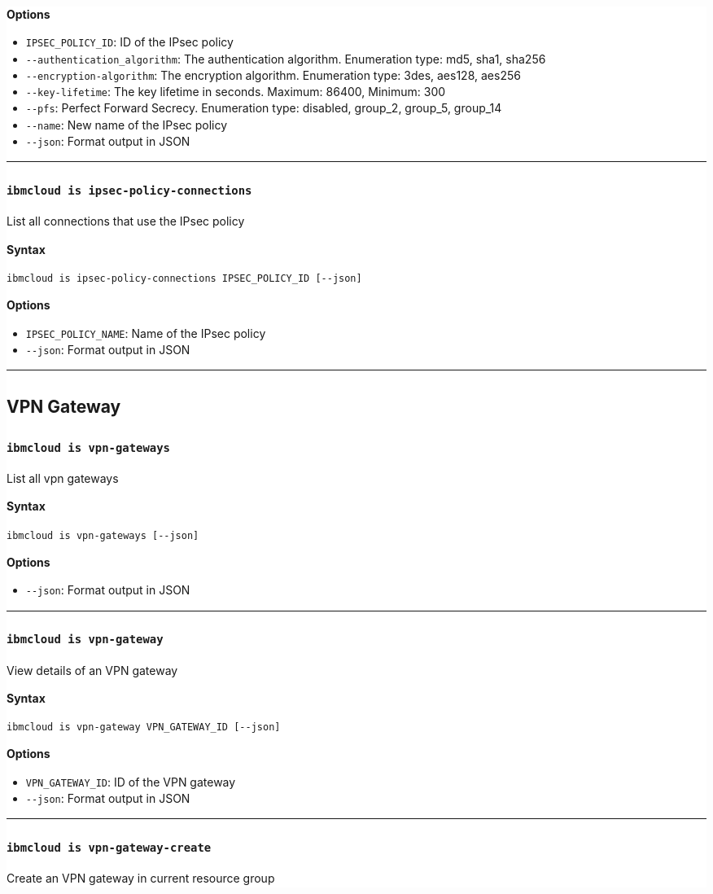 **Options**
- `IPSEC_POLICY_ID`: ID of the IPsec policy
- `--authentication_algorithm`: The authentication algorithm. Enumeration type: md5, sha1, sha256
- `--encryption-algorithm`: The encryption algorithm. Enumeration type: 3des, aes128, aes256
- `--key-lifetime`: The key lifetime in seconds. Maximum: 86400, Minimum: 300
- `--pfs`: Perfect Forward Secrecy. Enumeration type: disabled, group_2, group_5, group_14
- `--name`: New name of the IPsec policy
- `--json`: Format output in JSON

---
### `ibmcloud is ipsec-policy-connections`

List all connections that use the IPsec policy

**Syntax**

`ibmcloud is ipsec-policy-connections IPSEC_POLICY_ID [--json]`

**Options**
- `IPSEC_POLICY_NAME`: Name of the IPsec policy
- `--json`: Format output in JSON

---


## VPN Gateway

### `ibmcloud is vpn-gateways`

List all vpn gateways 

**Syntax**

`ibmcloud is vpn-gateways [--json]`

**Options**

- `--json`: Format output in JSON

---
### `ibmcloud is vpn-gateway`

View details of an VPN gateway

**Syntax**

`ibmcloud is vpn-gateway VPN_GATEWAY_ID [--json]`

**Options**
- `VPN_GATEWAY_ID`: ID of the VPN gateway
- `--json`: Format output in JSON

---
### `ibmcloud is vpn-gateway-create`

Create an VPN gateway in current resource group
